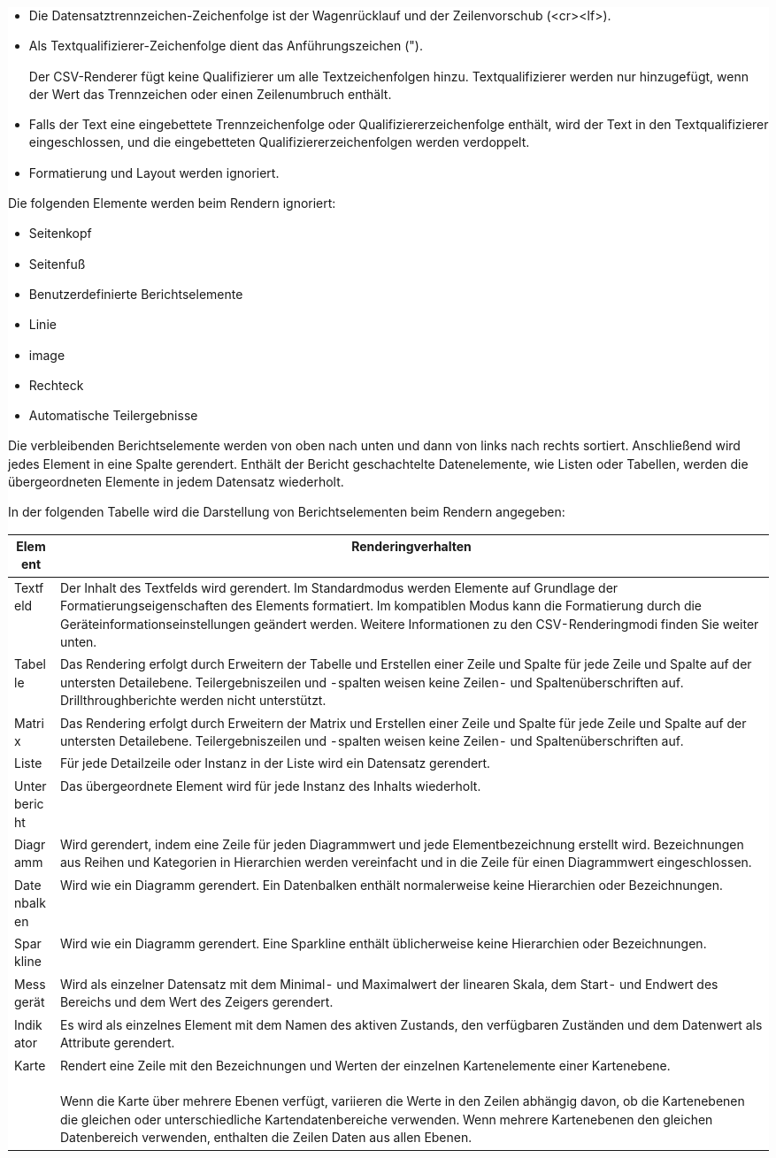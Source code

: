 -   Die Datensatztrennzeichen-Zeichenfolge ist der Wagenrücklauf und der Zeilenvorschub (\<cr>\<lf>).  
  
-   Als Textqualifizierer-Zeichenfolge dient das Anführungszeichen (").  
  
     Der CSV-Renderer fügt keine Qualifizierer um alle Textzeichenfolgen hinzu. Textqualifizierer werden nur hinzugefügt, wenn der Wert das Trennzeichen oder einen Zeilenumbruch enthält.  
  
-   Falls der Text eine eingebettete Trennzeichenfolge oder Qualifiziererzeichenfolge enthält, wird der Text in den Textqualifizierer eingeschlossen, und die eingebetteten Qualifiziererzeichenfolgen werden verdoppelt.  
  
-   Formatierung und Layout werden ignoriert.  
  
 Die folgenden Elemente werden beim Rendern ignoriert:  
  
-   Seitenkopf  
  
-   Seitenfuß  
  
-   Benutzerdefinierte Berichtselemente  
  
-   Linie  
  
-   image  
  
-   Rechteck  
  
-   Automatische Teilergebnisse  
  
 Die verbleibenden Berichtselemente werden von oben nach unten und dann von links nach rechts sortiert. Anschließend wird jedes Element in eine Spalte gerendert. Enthält der Bericht geschachtelte Datenelemente, wie Listen oder Tabellen, werden die übergeordneten Elemente in jedem Datensatz wiederholt.  
  
 In der folgenden Tabelle wird die Darstellung von Berichtselementen beim Rendern angegeben:  
  
|Element|Renderingverhalten|  
|----------|------------------------|  
|Textfeld|Der Inhalt des Textfelds wird gerendert. Im Standardmodus werden Elemente auf Grundlage der Formatierungseigenschaften des Elements formatiert. Im kompatiblen Modus kann die Formatierung durch die Geräteinformationseinstellungen geändert werden. Weitere Informationen zu den CSV-Renderingmodi finden Sie weiter unten.|  
|Tabelle|Das Rendering erfolgt durch Erweitern der Tabelle und Erstellen einer Zeile und Spalte für jede Zeile und Spalte auf der untersten Detailebene. Teilergebniszeilen und -spalten weisen keine Zeilen- und Spaltenüberschriften auf. Drillthroughberichte werden nicht unterstützt.|  
|Matrix|Das Rendering erfolgt durch Erweitern der Matrix und Erstellen einer Zeile und Spalte für jede Zeile und Spalte auf der untersten Detailebene. Teilergebniszeilen und -spalten weisen keine Zeilen- und Spaltenüberschriften auf.|  
|Liste|Für jede Detailzeile oder Instanz in der Liste wird ein Datensatz gerendert.|  
|Unterbericht|Das übergeordnete Element wird für jede Instanz des Inhalts wiederholt.|  
|Diagramm|Wird gerendert, indem eine Zeile für jeden Diagrammwert und jede Elementbezeichnung erstellt wird. Bezeichnungen aus Reihen und Kategorien in Hierarchien werden vereinfacht und in die Zeile für einen Diagrammwert eingeschlossen.|  
|Datenbalken|Wird wie ein Diagramm gerendert. Ein Datenbalken enthält normalerweise keine Hierarchien oder Bezeichnungen.|  
|Sparkline|Wird wie ein Diagramm gerendert. Eine Sparkline enthält üblicherweise keine Hierarchien oder Bezeichnungen.|  
|Messgerät|Wird als einzelner Datensatz mit dem Minimal- und Maximalwert der linearen Skala, dem Start- und Endwert des Bereichs und dem Wert des Zeigers gerendert.|  
|Indikator|Es wird als einzelnes Element mit dem Namen des aktiven Zustands, den verfügbaren Zuständen und dem Datenwert als Attribute gerendert.|  
|Karte|Rendert eine Zeile mit den Bezeichnungen und Werten der einzelnen Kartenelemente einer Kartenebene.<br /><br /> Wenn die Karte über mehrere Ebenen verfügt, variieren die Werte in den Zeilen abhängig davon, ob die Kartenebenen die gleichen oder unterschiedliche Kartendatenbereiche verwenden. Wenn mehrere Kartenebenen den gleichen Datenbereich verwenden, enthalten die Zeilen Daten aus allen Ebenen.|  
  